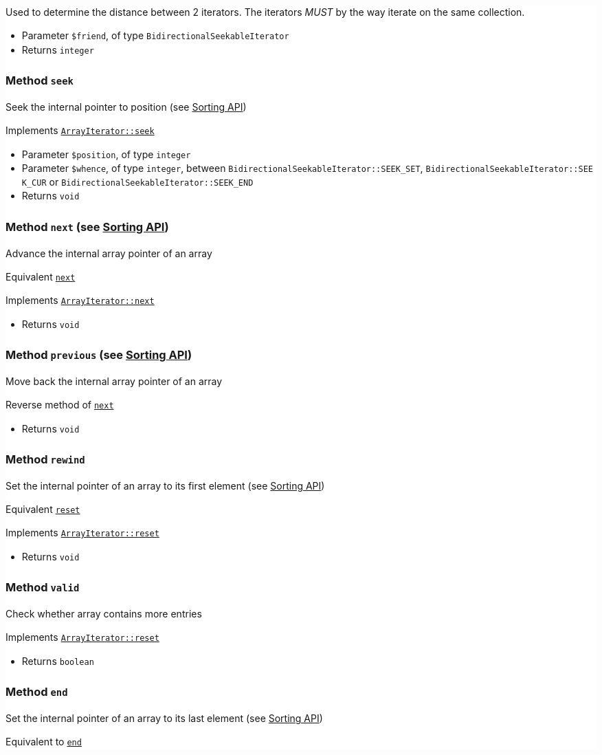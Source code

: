Used to determine the distance between 2 iterators. The iterators *MUST* by the way iterate on the same collection.

* Parameter `$friend`, of type `BidirectionalSeekableIterator`
* Returns `integer`

### Method `seek`

Seek the internal pointer to position (see [Sorting API](sorting.md))

Implements [`ArrayIterator::seek`](http://php.net/manual/en/arrayiterator.seek.php)

* Parameter `$position`, of type `integer`
* Parameter `$whence`, of type `integer`, between `BidirectionalSeekableIterator::SEEK_SET`, `BidirectionalSeekableIterator::SEEK_CUR` or `BidirectionalSeekableIterator::SEEK_END`
* Returns `void`

### Method `next` (see [Sorting API](sorting.md))

Advance the internal array pointer of an array

Equivalent [`next`](http://php.net/manual/en/function.next.php)

Implements [`ArrayIterator::next`](http://php.net/manual/en/arrayiterator.next.php)

* Returns `void`

### Method `previous` (see [Sorting API](sorting.md))

Move back the internal array pointer of an array

Reverse method of [`next`](http://php.net/manual/en/function.next.php)

* Returns `void`

### Method `rewind`

Set the internal pointer of an array to its first element (see [Sorting API](sorting.md))

Equivalent [`reset`](http://php.net/manual/en/function.reset.php)

Implements [`ArrayIterator::reset`](http://php.net/manual/en/arrayiterator.reset.php)

* Returns `void`

### Method `valid`

Check whether array contains more entries

Implements [`ArrayIterator::reset`](http://php.net/manual/en/arrayiterator.valid.php)

* Returns `boolean`

### Method `end`

Set the internal pointer of an array to its last element (see [Sorting API](sorting.md))

Equivalent to [`end`](http://php.net/manual/en/function.end.php)
